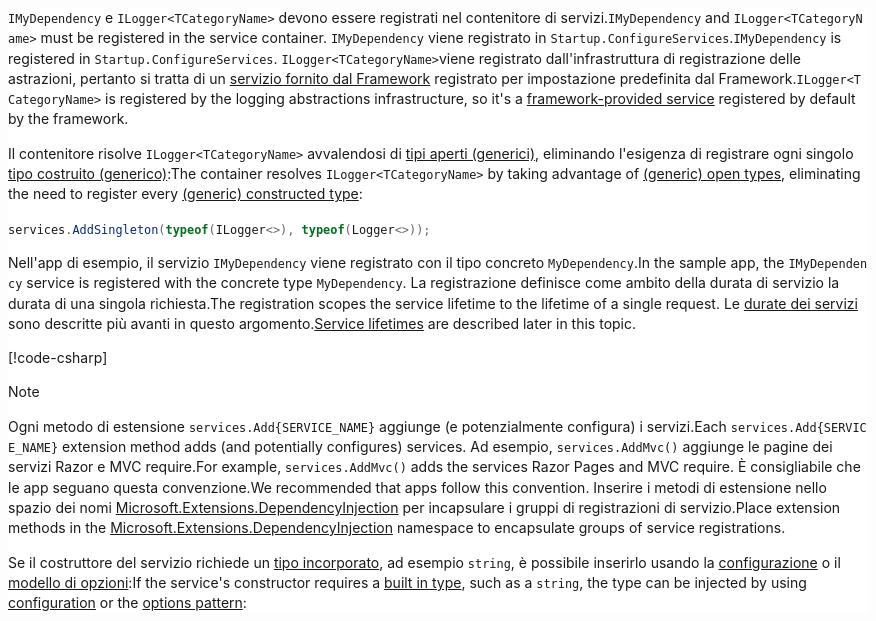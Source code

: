 <span data-ttu-id="6cd6f-138">`IMyDependency` e `ILogger<TCategoryName>` devono essere registrati nel contenitore di servizi.</span><span class="sxs-lookup"><span data-stu-id="6cd6f-138">`IMyDependency` and `ILogger<TCategoryName>` must be registered in the service container.</span></span> <span data-ttu-id="6cd6f-139">`IMyDependency` viene registrato in `Startup.ConfigureServices`.</span><span class="sxs-lookup"><span data-stu-id="6cd6f-139">`IMyDependency` is registered in `Startup.ConfigureServices`.</span></span> <span data-ttu-id="6cd6f-140">`ILogger<TCategoryName>`viene registrato dall'infrastruttura di registrazione delle astrazioni, pertanto si tratta di un [servizio fornito dal Framework](#framework-provided-services) registrato per impostazione predefinita dal Framework.</span><span class="sxs-lookup"><span data-stu-id="6cd6f-140">`ILogger<TCategoryName>` is registered by the logging abstractions infrastructure, so it's a [framework-provided service](#framework-provided-services) registered by default by the framework.</span></span>

<span data-ttu-id="6cd6f-141">Il contenitore risolve `ILogger<TCategoryName>` avvalendosi di [tipi aperti (generici)](/dotnet/csharp/language-reference/language-specification/types#open-and-closed-types), eliminando l'esigenza di registrare ogni singolo [tipo costruito (generico)](/dotnet/csharp/language-reference/language-specification/types#constructed-types):</span><span class="sxs-lookup"><span data-stu-id="6cd6f-141">The container resolves `ILogger<TCategoryName>` by taking advantage of [(generic) open types](/dotnet/csharp/language-reference/language-specification/types#open-and-closed-types), eliminating the need to register every [(generic) constructed type](/dotnet/csharp/language-reference/language-specification/types#constructed-types):</span></span>

```csharp
services.AddSingleton(typeof(ILogger<>), typeof(Logger<>));
```

<span data-ttu-id="6cd6f-142">Nell'app di esempio, il servizio `IMyDependency` viene registrato con il tipo concreto `MyDependency`.</span><span class="sxs-lookup"><span data-stu-id="6cd6f-142">In the sample app, the `IMyDependency` service is registered with the concrete type `MyDependency`.</span></span> <span data-ttu-id="6cd6f-143">La registrazione definisce come ambito della durata di servizio la durata di una singola richiesta.</span><span class="sxs-lookup"><span data-stu-id="6cd6f-143">The registration scopes the service lifetime to the lifetime of a single request.</span></span> <span data-ttu-id="6cd6f-144">Le [durate dei servizi](#service-lifetimes) sono descritte più avanti in questo argomento.</span><span class="sxs-lookup"><span data-stu-id="6cd6f-144">[Service lifetimes](#service-lifetimes) are described later in this topic.</span></span>

[!code-csharp[](dependency-injection/samples/3.x/DependencyInjectionSample/Startup.cs?name=snippet1&highlight=5)]

> [!NOTE]
> <span data-ttu-id="6cd6f-145">Ogni metodo di estensione `services.Add{SERVICE_NAME}` aggiunge (e potenzialmente configura) i servizi.</span><span class="sxs-lookup"><span data-stu-id="6cd6f-145">Each `services.Add{SERVICE_NAME}` extension method adds (and potentially configures) services.</span></span> <span data-ttu-id="6cd6f-146">Ad esempio, `services.AddMvc()` aggiunge le pagine dei servizi Razor e MVC require.</span><span class="sxs-lookup"><span data-stu-id="6cd6f-146">For example, `services.AddMvc()` adds the services Razor Pages and MVC require.</span></span> <span data-ttu-id="6cd6f-147">È consigliabile che le app seguano questa convenzione.</span><span class="sxs-lookup"><span data-stu-id="6cd6f-147">We recommended that apps follow this convention.</span></span> <span data-ttu-id="6cd6f-148">Inserire i metodi di estensione nello spazio dei nomi [Microsoft.Extensions.DependencyInjection](/dotnet/api/microsoft.extensions.dependencyinjection) per incapsulare i gruppi di registrazioni di servizio.</span><span class="sxs-lookup"><span data-stu-id="6cd6f-148">Place extension methods in the [Microsoft.Extensions.DependencyInjection](/dotnet/api/microsoft.extensions.dependencyinjection) namespace to encapsulate groups of service registrations.</span></span>

<span data-ttu-id="6cd6f-149">Se il costruttore del servizio richiede un [tipo incorporato](/dotnet/csharp/language-reference/keywords/built-in-types-table), ad esempio `string`, è possibile inserirlo usando la [configurazione](xref:fundamentals/configuration/index) o il [modello di opzioni](xref:fundamentals/configuration/options):</span><span class="sxs-lookup"><span data-stu-id="6cd6f-149">If the service's constructor requires a [built in type](/dotnet/csharp/language-reference/keywords/built-in-types-table), such as a `string`, the type can be injected by using [configuration](xref:fundamentals/configuration/index) or the [options pattern](xref:fundamentals/configuration/options):</span></span>
